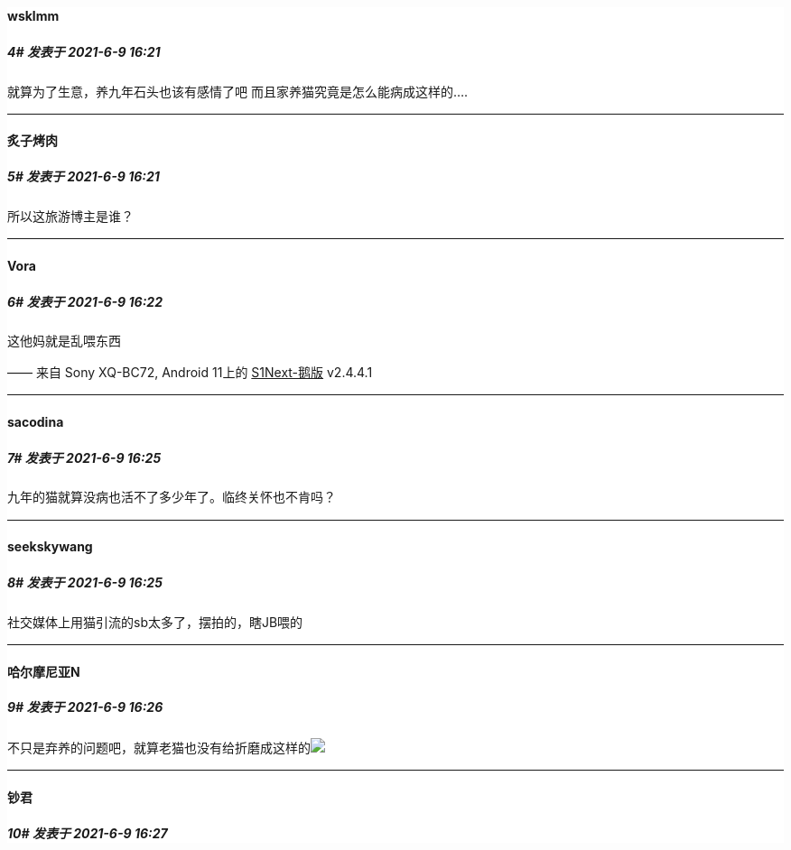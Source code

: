 ####  wsklmm  
##### 4#       发表于 2021-6-9 16:21


就算为了生意，养九年石头也该有感情了吧
而且家养猫究竟是怎么能病成这样的….


*****

####  炙子烤肉  
##### 5#       发表于 2021-6-9 16:21


所以这旅游博主是谁？


*****

####  Vora  
##### 6#       发表于 2021-6-9 16:22


这他妈就是乱喂东西

—— 来自 Sony XQ-BC72, Android 11上的 [S1Next-鹅版](https://github.com/ykrank/S1-Next/releases) v2.4.4.1


*****

####  sacodina  
##### 7#       发表于 2021-6-9 16:25


九年的猫就算没病也活不了多少年了。临终关怀也不肯吗？


*****

####  seekskywang  
##### 8#       发表于 2021-6-9 16:25


社交媒体上用猫引流的sb太多了，摆拍的，瞎JB喂的


*****

####  哈尔摩尼亚N  
##### 9#       发表于 2021-6-9 16:26


不只是弃养的问题吧，就算老猫也没有给折磨成这样的<img src="https://static.saraba1st.com/image/smiley/face2017/093.png" referrerpolicy="no-referrer">


*****

####  钞君  
##### 10#       发表于 2021-6-9 16:27
